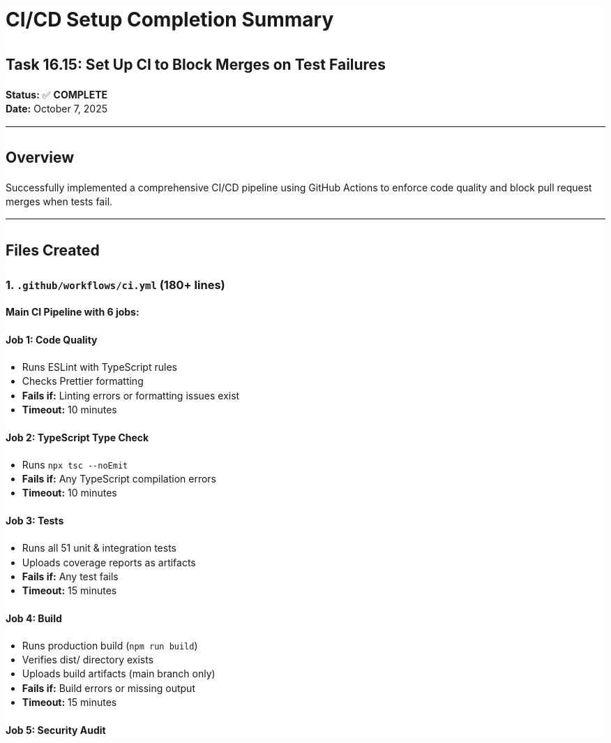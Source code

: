 # CI/CD Setup Completion Summary

## Task 16.15: Set Up CI to Block Merges on Test Failures

**Status:** ✅ **COMPLETE**  
**Date:** October 7, 2025

---

## Overview

Successfully implemented a comprehensive CI/CD pipeline using GitHub Actions to enforce code quality and block pull request merges when tests fail.

---

## Files Created

### 1. `.github/workflows/ci.yml` (180+ lines)

**Main CI Pipeline with 6 jobs:**

#### Job 1: Code Quality

- Runs ESLint with TypeScript rules
- Checks Prettier formatting
- **Fails if:** Linting errors or formatting issues exist
- **Timeout:** 10 minutes

#### Job 2: TypeScript Type Check

- Runs `npx tsc --noEmit`
- **Fails if:** Any TypeScript compilation errors
- **Timeout:** 10 minutes

#### Job 3: Tests

- Runs all 51 unit & integration tests
- Uploads coverage reports as artifacts
- **Fails if:** Any test fails
- **Timeout:** 15 minutes

#### Job 4: Build

- Runs production build (`npm run build`)
- Verifies dist/ directory exists
- Uploads build artifacts (main branch only)
- **Fails if:** Build errors or missing output
- **Timeout:** 15 minutes

#### Job 5: Security Audit
